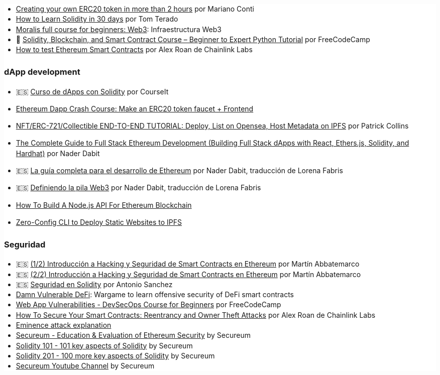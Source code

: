 - [Creating your own ERC20 token in more than 2 hours](https://nanexcool.medium.com/creating-your-own-erc20-token-in-more-than-2-hours-f0846bc34c9c) por Mariano Conti
- [How to Learn Solidity in 30 days](https://medium.com/coinmonks/how-to-learn-solidity-in-30-days-78b02e503d23) por Tom Terado
- [Moralis full course for beginners: Web3](https://www.youtube.com/watch?v=MY4WYoZPr-U): Infraestructura Web3
- 🐍 [Solidity, Blockchain, and Smart Contract Course – Beginner to Expert Python Tutorial](https://www.youtube.com/watch?v=M576WGiDBdQ&feature=youtu.be) por FreeCodeCamp
- [How to test Ethereum Smart Contracts](https://betterprogramming.pub/how-to-test-ethereum-smart-contracts-35abc8fa199d?gi=59fa2f893853) por Alex Roan de Chainlink Labs


### dApp development

- 🇪🇸 [Curso de dApps con Solidity](https://courseit.io/cursos/curso-gratuito-dapps-solidity) por CourseIt

- [Ethereum Dapp Crash Course: Make an ERC20 token faucet + Frontend](https://dev.to/richardmelko/ethereum-dapp-crash-course-make-an-erc20-token-faucet-frontend-2m43)
- [NFT/ERC-721/Collectible END-TO-END TUTORIAL: Deploy, List on Opensea, Host Metadata on IPFS](https://www.youtube.com/watch?v=p36tXHX1JD8) por Patrick Collins
- [The Complete Guide to Full Stack Ethereum Development (Building Full Stack dApps with React, Ethers.js, Solidity, and Hardhat)](https://dev.to/dabit3/the-complete-guide-to-full-stack-ethereum-development-3j13) por Nader Dabit
- 🇪🇸 [La guía completa para el desarrollo de Ethereum](https://fabris-86569.medium.com/la-gu%C3%ADa-completa-para-el-desarrollo-de-ethereum-5cb10125c1c3) por Nader Dabit, traducción de Lorena Fabris
- 🇪🇸 [Definiendo la pila Web3](https://fabris-86569.medium.com/definiendo-la-pila-web3-73ac0cff750) por Nader Dabit, traducción de Lorena Fabris
- [How To Build A Node.js API For Ethereum Blockchain](https://www.smashingmagazine.com/2021/01/nodejs-api-ethereum-blockchain)
- [Zero-Config CLI to Deploy Static Websites to IPFS](https://github.com/ipfs-shipyard/ipfs-deploy)


### Seguridad

- 🇪🇸 [(1/2) Introducción a Hacking y Seguridad de Smart Contracts en Ethereum](https://www.youtube.com/watch?v=sqjHodAj5Xc) por Martín Abbatemarco
- 🇪🇸 [(2/2) Introducción a Hacking y Seguridad de Smart Contracts en Ethereum](https://www.youtube.com/watch?v=CEzERbkVAhk) por Martín Abbatemarco
- 🇪🇸 [Seguridad en Solidity](https://www.youtube.com/watch?v=q8u08Q2Dpgc) por Antonio Sanchez
- [Damn Vulnerable DeFi](https://www.damnvulnerabledefi.xyz): Wargame to learn offensive security of DeFi smart contracts
- [Web App Vulnerabilities - DevSecOps Course for Beginners](https://www.youtube.com/watch?v=F5KJVuii0Yw) por FreeCodeCamp
- [How To Secure Your Smart Contracts: Reentrancy and Owner Theft Attacks](https://medium.com/coinmonks/how-to-secure-your-smart-contracts-dc500f2c8fca) por Alex Roan de Chainlink Labs
- [Eminence attack explanation](https://sampriestley.com/defi-arbs-explained-15m-eminence-attack/)
- [Secureum - Education & Evaluation of Ethereum Security](https://secureum.substack.com/archive?sort=new) by Secureum
- [Solidity 101 - 101 key aspects of Solidity](https://secureum.substack.com/p/solidity-101) by Secureum
- [Solidity 201 - 100 more key aspects of Solidity](https://secureum.substack.com/p/solidity-201) by Secureum
- [Secureum Youtube Channel](https://www.youtube.com/channel/UCJIdmjE0J_1zz1kUtbgedCA) by Secureum
